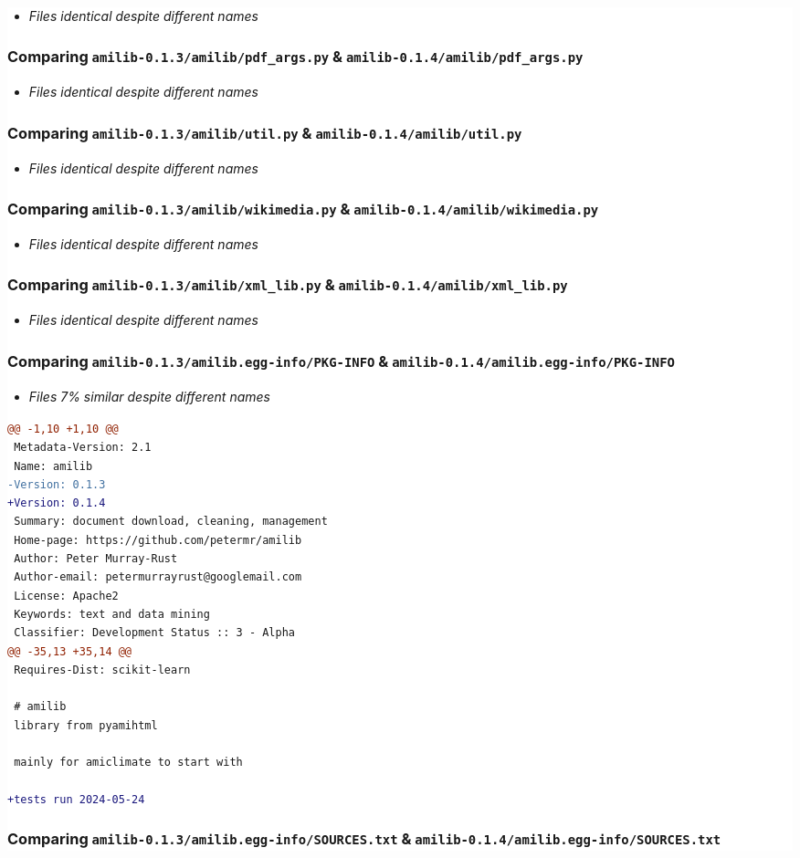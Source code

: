 * *Files identical despite different names*

### Comparing `amilib-0.1.3/amilib/pdf_args.py` & `amilib-0.1.4/amilib/pdf_args.py`

 * *Files identical despite different names*

### Comparing `amilib-0.1.3/amilib/util.py` & `amilib-0.1.4/amilib/util.py`

 * *Files identical despite different names*

### Comparing `amilib-0.1.3/amilib/wikimedia.py` & `amilib-0.1.4/amilib/wikimedia.py`

 * *Files identical despite different names*

### Comparing `amilib-0.1.3/amilib/xml_lib.py` & `amilib-0.1.4/amilib/xml_lib.py`

 * *Files identical despite different names*

### Comparing `amilib-0.1.3/amilib.egg-info/PKG-INFO` & `amilib-0.1.4/amilib.egg-info/PKG-INFO`

 * *Files 7% similar despite different names*

```diff
@@ -1,10 +1,10 @@
 Metadata-Version: 2.1
 Name: amilib
-Version: 0.1.3
+Version: 0.1.4
 Summary: document download, cleaning, management
 Home-page: https://github.com/petermr/amilib
 Author: Peter Murray-Rust
 Author-email: petermurrayrust@googlemail.com
 License: Apache2
 Keywords: text and data mining
 Classifier: Development Status :: 3 - Alpha
@@ -35,13 +35,14 @@
 Requires-Dist: scikit-learn
 
 # amilib
 library from pyamihtml
 
 mainly for amiclimate to start with
 
+tests run 2024-05-24
```

### Comparing `amilib-0.1.3/amilib.egg-info/SOURCES.txt` & `amilib-0.1.4/amilib.egg-info/SOURCES.txt`
